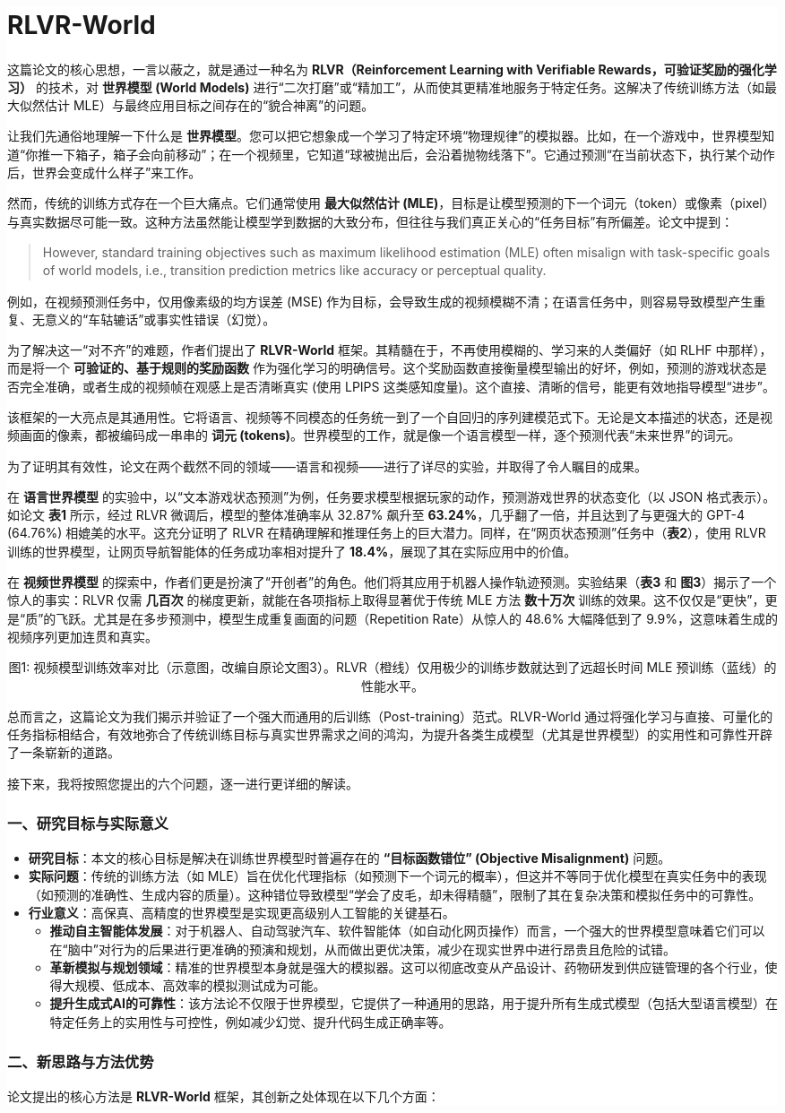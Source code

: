 # RLVR-World


这篇论文的核心思想，一言以蔽之，就是通过一种名为 **RLVR（Reinforcement Learning with Verifiable Rewards，可验证奖励的强化学习）** 的技术，对 **世界模型 (World Models)** 进行“二次打磨”或“精加工”，从而使其更精准地服务于特定任务。这解决了传统训练方法（如最大似然估计 MLE）与最终应用目标之间存在的“貌合神离”的问题。

让我们先通俗地理解一下什么是 **世界模型**。您可以把它想象成一个学习了特定环境“物理规律”的模拟器。比如，在一个游戏中，世界模型知道“你推一下箱子，箱子会向前移动”；在一个视频里，它知道“球被抛出后，会沿着抛物线落下”。它通过预测“在当前状态下，执行某个动作后，世界会变成什么样子”来工作。

然而，传统的训练方式存在一个巨大痛点。它们通常使用 **最大似然估计 (MLE)**，目标是让模型预测的下一个词元（token）或像素（pixel）与真实数据尽可能一致。这种方法虽然能让模型学到数据的大致分布，但往往与我们真正关心的“任务目标”有所偏差。论文中提到：

> However, standard training objectives such as maximum likelihood estimation (MLE) often misalign with task-specific goals of world models, i.e., transition prediction metrics like accuracy or perceptual quality.

例如，在视频预测任务中，仅用像素级的均方误差 (MSE) 作为目标，会导致生成的视频模糊不清；在语言任务中，则容易导致模型产生重复、无意义的“车轱辘话”或事实性错误（幻觉）。

为了解决这一“对不齐”的难题，作者们提出了 **RLVR-World** 框架。其精髓在于，不再使用模糊的、学习来的人类偏好（如 RLHF 中那样），而是将一个 **可验证的、基于规则的奖励函数** 作为强化学习的明确信号。这个奖励函数直接衡量模型输出的好坏，例如，预测的游戏状态是否完全准确，或者生成的视频帧在观感上是否清晰真实 (使用 LPIPS 这类感知度量)。这个直接、清晰的信号，能更有效地指导模型“进步”。

该框架的一大亮点是其通用性。它将语言、视频等不同模态的任务统一到了一个自回归的序列建模范式下。无论是文本描述的状态，还是视频画面的像素，都被编码成一串串的 **词元 (tokens)**。世界模型的工作，就是像一个语言模型一样，逐个预测代表“未来世界”的词元。

为了证明其有效性，论文在两个截然不同的领域——语言和视频——进行了详尽的实验，并取得了令人瞩目的成果。

在 **语言世界模型** 的实验中，以“文本游戏状态预测”为例，任务要求模型根据玩家的动作，预测游戏世界的状态变化（以 JSON 格式表示）。如论文 **表1** 所示，经过 RLVR 微调后，模型的整体准确率从 32.87% 飙升至 **63.24%**，几乎翻了一倍，并且达到了与更强大的 GPT-4 (64.76%) 相媲美的水平。这充分证明了 RLVR 在精确理解和推理任务上的巨大潜力。同样，在“网页状态预测”任务中（**表2**），使用 RLVR 训练的世界模型，让网页导航智能体的任务成功率相对提升了 **18.4%**，展现了其在实际应用中的价值。

在 **视频世界模型** 的探索中，作者们更是扮演了“开创者”的角色。他们将其应用于机器人操作轨迹预测。实验结果（**表3** 和 **图3**）揭示了一个惊人的事实：RLVR 仅需 **几百次** 的梯度更新，就能在各项指标上取得显著优于传统 MLE 方法 **数十万次** 训练的效果。这不仅仅是“更快”，更是“质”的飞跃。尤其是在多步预测中，模型生成重复画面的问题（Repetition Rate）从惊人的 48.6% 大幅降低到了 9.9%，这意味着生成的视频序列更加连贯和真实。

<center>图1: 视频模型训练效率对比（示意图，改编自原论文图3）。RLVR（橙线）仅用极少的训练步数就达到了远超长时间 MLE 预训练（蓝线）的性能水平。</center>

总而言之，这篇论文为我们揭示并验证了一个强大而通用的后训练（Post-training）范式。RLVR-World 通过将强化学习与直接、可量化的任务指标相结合，有效地弥合了传统训练目标与真实世界需求之间的鸿沟，为提升各类生成模型（尤其是世界模型）的实用性和可靠性开辟了一条崭新的道路。

接下来，我将按照您提出的六个问题，逐一进行更详细的解读。

### **一、研究目标与实际意义**

*   **研究目标**：本文的核心目标是解决在训练世界模型时普遍存在的 **“目标函数错位” (Objective Misalignment)** 问题。
*   **实际问题**：传统的训练方法（如 MLE）旨在优化代理指标（如预测下一个词元的概率），但这并不等同于优化模型在真实任务中的表现（如预测的准确性、生成内容的质量）。这种错位导致模型“学会了皮毛，却未得精髓”，限制了其在复杂决策和模拟任务中的可靠性。
*   **行业意义**：高保真、高精度的世界模型是实现更高级别人工智能的关键基石。
    *   **推动自主智能体发展**：对于机器人、自动驾驶汽车、软件智能体（如自动化网页操作）而言，一个强大的世界模型意味着它们可以在“脑中”对行为的后果进行更准确的预演和规划，从而做出更优决策，减少在现实世界中进行昂贵且危险的试错。
    *   **革新模拟与规划领域**：精准的世界模型本身就是强大的模拟器。这可以彻底改变从产品设计、药物研发到供应链管理的各个行业，使得大规模、低成本、高效率的模拟测试成为可能。
    *   **提升生成式AI的可靠性**：该方法论不仅限于世界模型，它提供了一种通用的思路，用于提升所有生成式模型（包括大型语言模型）在特定任务上的实用性与可控性，例如减少幻觉、提升代码生成正确率等。

### **二、新思路与方法优势**

论文提出的核心方法是 **RLVR-World** 框架，其创新之处体现在以下几个方面：
